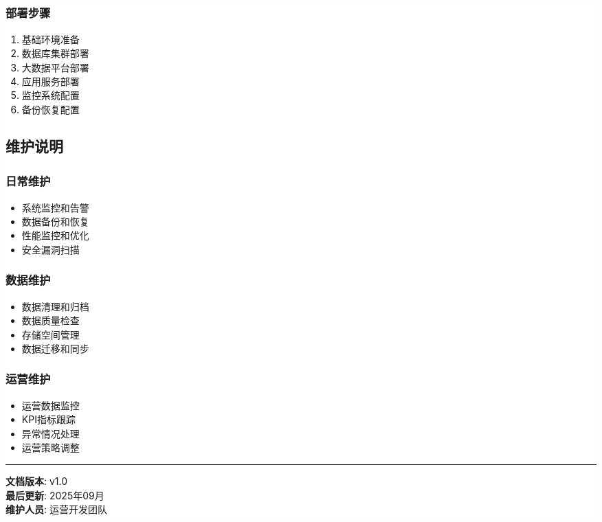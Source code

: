 ### 部署步骤
1. 基础环境准备
2. 数据库集群部署
3. 大数据平台部署
4. 应用服务部署
5. 监控系统配置
6. 备份恢复配置

## 维护说明

### 日常维护
- 系统监控和告警
- 数据备份和恢复
- 性能监控和优化
- 安全漏洞扫描

### 数据维护
- 数据清理和归档
- 数据质量检查
- 存储空间管理
- 数据迁移和同步

### 运营维护
- 运营数据监控
- KPI指标跟踪
- 异常情况处理
- 运营策略调整

---

**文档版本**: v1.0  
**最后更新**: 2025年09月  
**维护人员**: 运营开发团队
